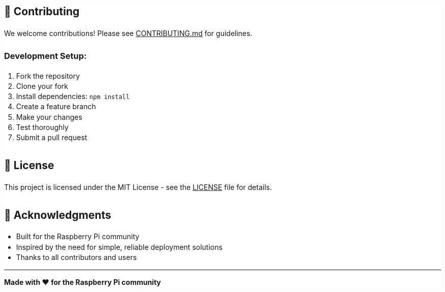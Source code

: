 ## 🤝 Contributing

We welcome contributions! Please see [CONTRIBUTING.md](CONTRIBUTING.md) for guidelines.

### Development Setup:
1. Fork the repository
2. Clone your fork
3. Install dependencies: `npm install`
4. Create a feature branch
5. Make your changes
6. Test thoroughly
7. Submit a pull request

## 📄 License

This project is licensed under the MIT License - see the [LICENSE](LICENSE) file for details.

## 🙏 Acknowledgments

- Built for the Raspberry Pi community
- Inspired by the need for simple, reliable deployment solutions
- Thanks to all contributors and users

---

**Made with ❤️ for the Raspberry Pi community**

    



